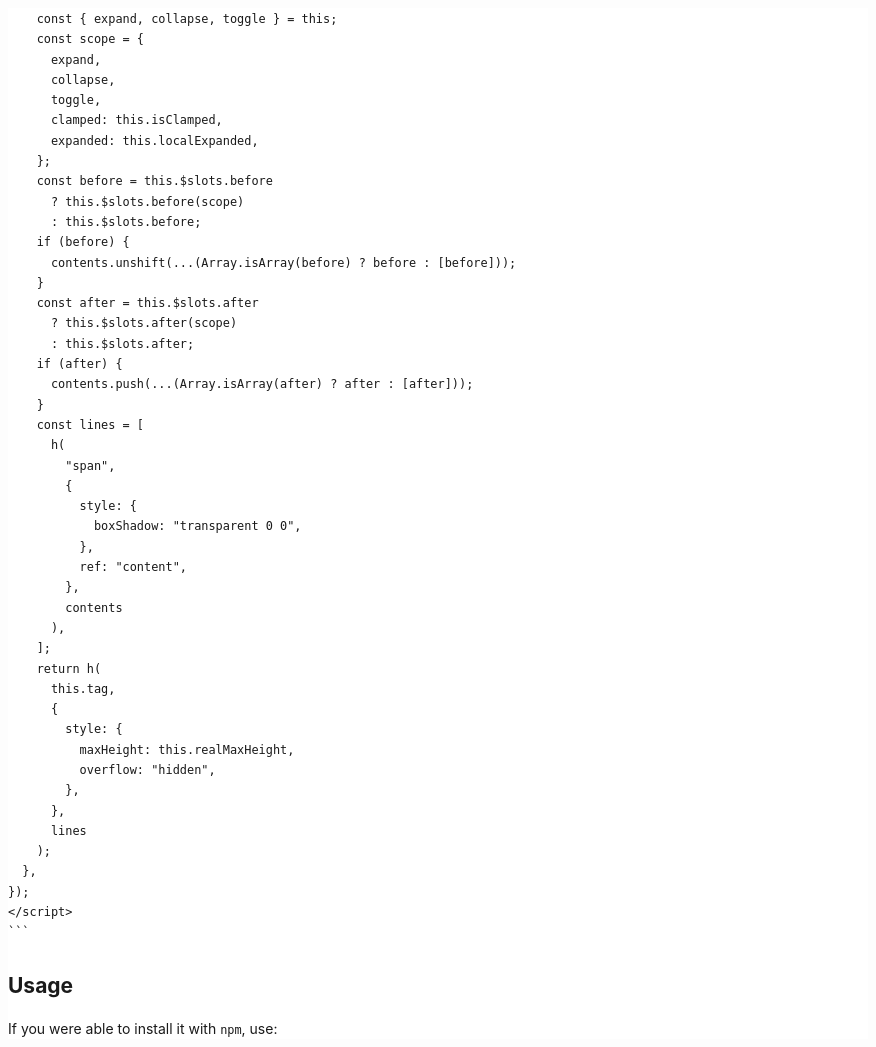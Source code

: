         const { expand, collapse, toggle } = this;
        const scope = {
          expand,
          collapse,
          toggle,
          clamped: this.isClamped,
          expanded: this.localExpanded,
        };
        const before = this.$slots.before
          ? this.$slots.before(scope)
          : this.$slots.before;
        if (before) {
          contents.unshift(...(Array.isArray(before) ? before : [before]));
        }
        const after = this.$slots.after
          ? this.$slots.after(scope)
          : this.$slots.after;
        if (after) {
          contents.push(...(Array.isArray(after) ? after : [after]));
        }
        const lines = [
          h(
            "span",
            {
              style: {
                boxShadow: "transparent 0 0",
              },
              ref: "content",
            },
            contents
          ),
        ];
        return h(
          this.tag,
          {
            style: {
              maxHeight: this.realMaxHeight,
              overflow: "hidden",
            },
          },
          lines
        );
      },
    });
    </script>
    ```

## Usage

If you were able to install it with `npm`, use:
